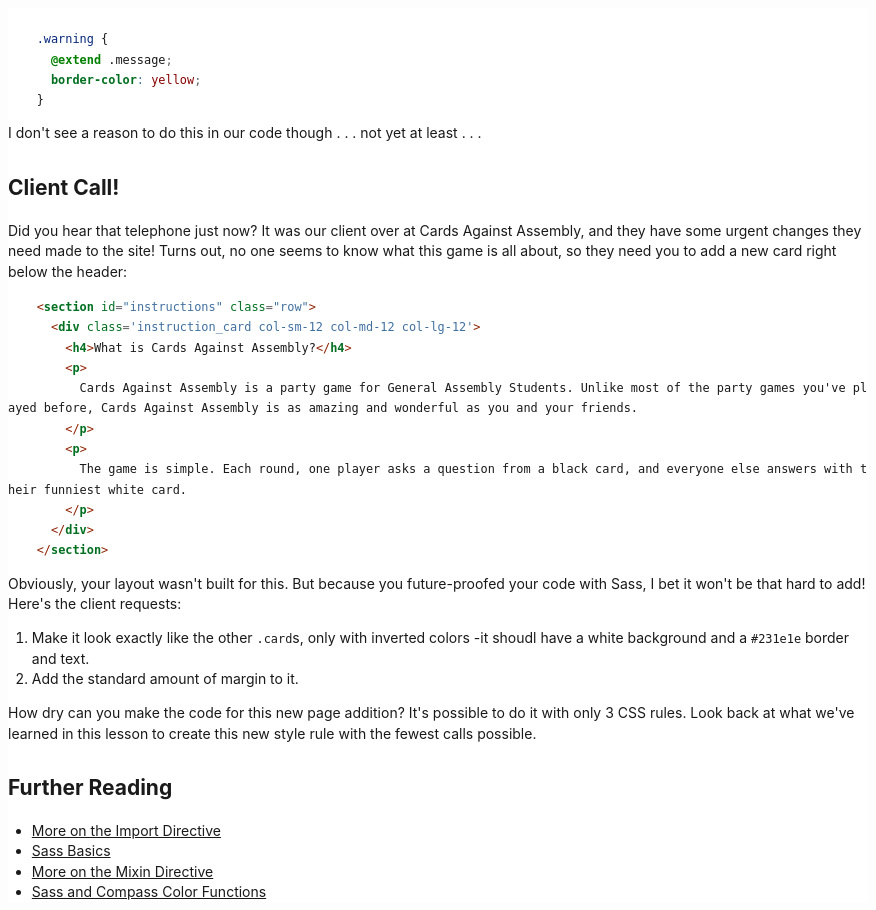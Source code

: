 ```CSS

    .warning {
      @extend .message;
      border-color: yellow;
    }
```

I don't see a reason to do this in our code though . . . not yet at least . . .

## Client Call!

Did you hear that telephone just now? It was our client over at Cards Against Assembly, and they have some urgent changes they need made to the site! Turns out, no one seems to know what this game is all about, so they need you to add a new card right below the header:

```html
    <section id="instructions" class="row">
      <div class='instruction_card col-sm-12 col-md-12 col-lg-12'>
        <h4>What is Cards Against Assembly?</h4>
        <p>
          Cards Against Assembly is a party game for General Assembly Students. Unlike most of the party games you've played before, Cards Against Assembly is as amazing and wonderful as you and your friends.
        </p>
        <p>
          The game is simple. Each round, one player asks a question from a black card, and everyone else answers with their funniest white card.
        </p>
      </div>
    </section>
```

Obviously, your layout wasn't built for this. But because you future-proofed your code with Sass, I bet it won't be that hard to add! Here's the client requests:

1. Make it look exactly like the other `.card`s, only with inverted colors -it shoudl have a white background and a `#231e1e` border and text.
2. Add the standard amount of margin to it.

How dry can you make the code for this new page addition? It's possible to do it with only 3 CSS rules. Look back at what we've learned in this lesson to create this new style rule with the fewest calls possible.

## Further Reading

- [More on the Import Directive](http://vanseodesign.com/css/sass-the-import-directive/)
- [Sass Basics](http://sass-lang.com/guide)
- [More on the Mixin Directive](https://www.sitepoint.com/sass-basics-the-mixin-directive/)
- [Sass and Compass Color Functions](http://jackiebalzer.com/color)






